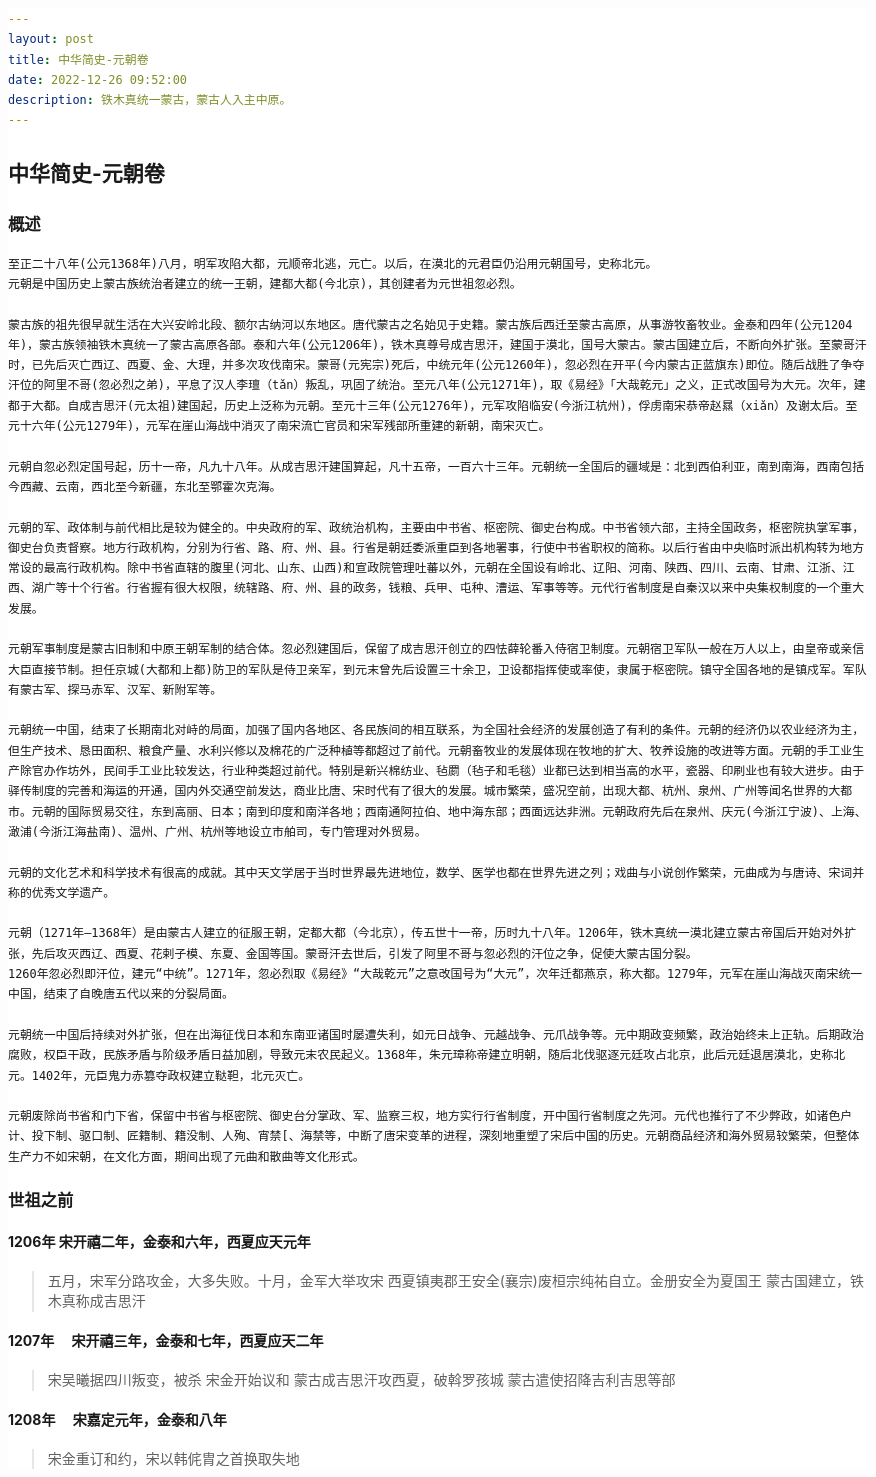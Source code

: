 ```yaml
---
layout: post
title: 中华简史-元朝卷
date: 2022-12-26 09:52:00
description: 铁木真统一蒙古，蒙古人入主中原。
---
```


## 中华简史-元朝卷

### 概述
```
至正二十八年(公元1368年)八月，明军攻陷大都，元顺帝北逃，元亡。以后，在漠北的元君臣仍沿用元朝国号，史称北元。
元朝是中国历史上蒙古族统治者建立的统一王朝，建都大都(今北京)，其创建者为元世祖忽必烈。

蒙古族的祖先很早就生活在大兴安岭北段、额尔古纳河以东地区。唐代蒙古之名始见于史籍。蒙古族后西迁至蒙古高原，从事游牧畜牧业。金泰和四年(公元1204年)，蒙古族领袖铁木真统一了蒙古高原各部。泰和六年(公元1206年)，铁木真尊号成吉思汗，建国于漠北，国号大蒙古。蒙古国建立后，不断向外扩张。至蒙哥汗时，已先后灭亡西辽、西夏、金、大理，并多次攻伐南宋。蒙哥(元宪宗)死后，中统元年(公元1260年)，忽必烈在开平(今内蒙古正蓝旗东)即位。随后战胜了争夺汗位的阿里不哥(忽必烈之弟)，平息了汉人李璮（tǎn）叛乱，巩固了统治。至元八年(公元1271年)，取《易经》「大哉乾元」之义，正式改国号为大元。次年，建都于大都。自成吉思汗(元太祖)建国起，历史上泛称为元朝。至元十三年(公元1276年)，元军攻陷临安(今浙江杭州)，俘虏南宋恭帝赵㬎（xiǎn）及谢太后。至元十六年(公元1279年)，元军在崖山海战中消灭了南宋流亡官员和宋军残部所重建的新朝，南宋灭亡。

元朝自忽必烈定国号起，历十一帝，凡九十八年。从成吉思汗建国算起，凡十五帝，一百六十三年。元朝统一全国后的疆域是：北到西伯利亚，南到南海，西南包括今西藏、云南，西北至今新疆，东北至鄂霍次克海。

元朝的军、政体制与前代相比是较为健全的。中央政府的军、政统治机构，主要由中书省、枢密院、御史台构成。中书省领六部，主持全国政务，枢密院执掌军事，御史台负责督察。地方行政机构，分别为行省、路、府、州、县。行省是朝廷委派重臣到各地署事，行使中书省职权的简称。以后行省由中央临时派出机构转为地方常设的最高行政机构。除中书省直辖的腹里(河北、山东、山西)和宣政院管理吐蕃以外，元朝在全国设有岭北、辽阳、河南、陕西、四川、云南、甘肃、江浙、江西、湖广等十个行省。行省握有很大权限，统辖路、府、州、县的政务，钱粮、兵甲、屯种、漕运、军事等等。元代行省制度是自秦汉以来中央集权制度的一个重大发展。

元朝军事制度是蒙古旧制和中原王朝军制的结合体。忽必烈建国后，保留了成吉思汗创立的四怯薛轮番入侍宿卫制度。元朝宿卫军队一般在万人以上，由皇帝或亲信大臣直接节制。担任京城(大都和上都)防卫的军队是侍卫亲军，到元末曾先后设置三十余卫，卫设都指挥使或率使，隶属于枢密院。镇守全国各地的是镇戍军。军队有蒙古军、探马赤军、汉军、新附军等。

元朝统一中国，结束了长期南北对峙的局面，加强了国内各地区、各民族间的相互联系，为全国社会经济的发展创造了有利的条件。元朝的经济仍以农业经济为主，但生产技术、恳田面积、粮食产量、水利兴修以及棉花的广泛种植等都超过了前代。元朝畜牧业的发展体现在牧地的扩大、牧养设施的改进等方面。元朝的手工业生产除官办作坊外，民间手工业比较发达，行业种类超过前代。特别是新兴棉纺业、毡罽（毡子和毛毯）业都已达到相当高的水平，瓷器、印刷业也有较大进步。由于驿传制度的完善和海运的开通，国内外交通空前发达，商业比唐、宋时代有了很大的发展。城市繁荣，盛况空前，出现大都、杭州、泉州、广州等闻名世界的大都市。元朝的国际贸易交往，东到高丽、日本；南到印度和南洋各地；西南通阿拉伯、地中海东部；西面远达非洲。元朝政府先后在泉州、庆元(今浙江宁波)、上海、澉浦(今浙江海盐南)、温州、广州、杭州等地设立市舶司，专门管理对外贸易。

元朝的文化艺术和科学技术有很高的成就。其中天文学居于当时世界最先进地位，数学、医学也都在世界先进之列；戏曲与小说创作繁荣，元曲成为与唐诗、宋词并称的优秀文学遗产。

元朝（1271年—1368年）是由蒙古人建立的征服王朝，定都大都（今北京），传五世十一帝，历时九十八年。1206年，铁木真统一漠北建立蒙古帝国后开始对外扩张，先后攻灭西辽、西夏、花剌子模、东夏、金国等国。蒙哥汗去世后，引发了阿里不哥与忽必烈的汗位之争，促使大蒙古国分裂。
1260年忽必烈即汗位，建元“中统”。1271年，忽必烈取《易经》“大哉乾元”之意改国号为“大元”，次年迁都燕京，称大都。1279年，元军在崖山海战灭南宋统一中国，结束了自晚唐五代以来的分裂局面。

元朝统一中国后持续对外扩张，但在出海征伐日本和东南亚诸国时屡遭失利，如元日战争、元越战争、元爪战争等。元中期政变频繁，政治始终未上正轨。后期政治腐败，权臣干政，民族矛盾与阶级矛盾日益加剧，导致元末农民起义。1368年，朱元璋称帝建立明朝，随后北伐驱逐元廷攻占北京，此后元廷退居漠北，史称北元。1402年，元臣鬼力赤篡夺政权建立鞑靼，北元灭亡。

元朝废除尚书省和门下省，保留中书省与枢密院、御史台分掌政、军、监察三权，地方实行行省制度，开中国行省制度之先河。元代也推行了不少弊政，如诸色户计、投下制、驱口制、匠籍制、籍没制、人殉、宵禁[、海禁等，中断了唐宋变革的进程，深刻地重塑了宋后中国的历史。元朝商品经济和海外贸易较繁荣，但整体生产力不如宋朝，在文化方面，期间出现了元曲和散曲等文化形式。

```
### 世祖之前
#### 1206年 宋开禧二年，金泰和六年，西夏应天元年
> 五月，宋军分路攻金，大多失败。十月，金军大举攻宋
> 西夏镇夷郡王安全(襄宗)废桓宗纯祐自立。金册安全为夏国王
> 蒙古国建立，铁木真称成吉思汗
#### 1207年　 宋开禧三年，金泰和七年，西夏应天二年
> 宋吴曦据四川叛变，被杀
> 宋金开始议和
> 蒙古成吉思汗攻西夏，破斡罗孩城
> 蒙古遣使招降吉利吉思等部
#### 1208年　 宋嘉定元年，金泰和八年
> 宋金重订和约，宋以韩侂胄之首换取失地